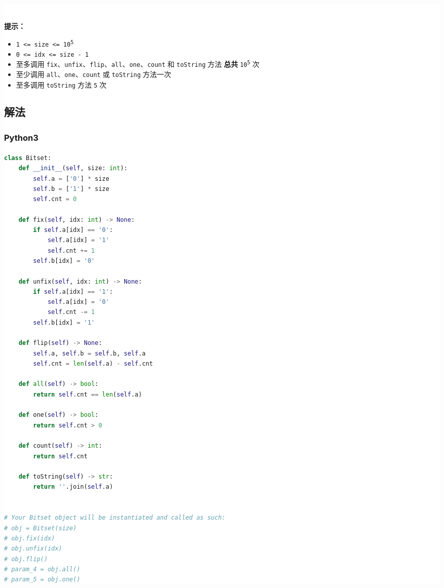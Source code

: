 <p>&nbsp;</p>

<p><strong>提示：</strong></p>

<ul>
	<li><code>1 &lt;= size &lt;= 10<sup>5</sup></code></li>
	<li><code>0 &lt;= idx &lt;= size - 1</code></li>
	<li>至多调用&nbsp;<code>fix</code>、<code>unfix</code>、<code>flip</code>、<code>all</code>、<code>one</code>、<code>count</code> 和 <code>toString</code> 方法 <strong>总共</strong> <code>10<sup>5</sup></code> 次</li>
	<li>至少调用 <code>all</code>、<code>one</code>、<code>count</code> 或 <code>toString</code> 方法一次</li>
	<li>至多调用&nbsp;<code>toString</code> 方法 <code>5</code> 次</li>
</ul>

## 解法





### **Python3**



```python
class Bitset:
    def __init__(self, size: int):
        self.a = ['0'] * size
        self.b = ['1'] * size
        self.cnt = 0

    def fix(self, idx: int) -> None:
        if self.a[idx] == '0':
            self.a[idx] = '1'
            self.cnt += 1
        self.b[idx] = '0'

    def unfix(self, idx: int) -> None:
        if self.a[idx] == '1':
            self.a[idx] = '0'
            self.cnt -= 1
        self.b[idx] = '1'

    def flip(self) -> None:
        self.a, self.b = self.b, self.a
        self.cnt = len(self.a) - self.cnt

    def all(self) -> bool:
        return self.cnt == len(self.a)

    def one(self) -> bool:
        return self.cnt > 0

    def count(self) -> int:
        return self.cnt

    def toString(self) -> str:
        return ''.join(self.a)


# Your Bitset object will be instantiated and called as such:
# obj = Bitset(size)
# obj.fix(idx)
# obj.unfix(idx)
# obj.flip()
# param_4 = obj.all()
# param_5 = obj.one()
```